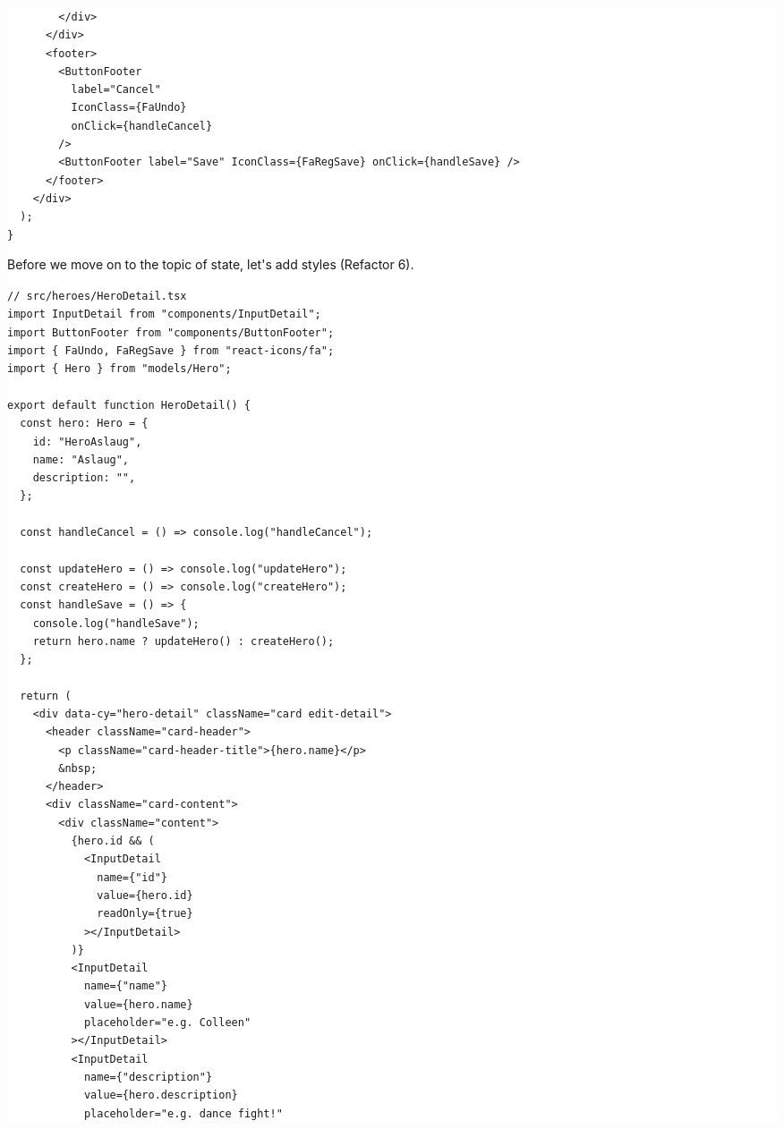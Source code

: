 ```tsx
        </div>
      </div>
      <footer>
        <ButtonFooter
          label="Cancel"
          IconClass={FaUndo}
          onClick={handleCancel}
        />
        <ButtonFooter label="Save" IconClass={FaRegSave} onClick={handleSave} />
      </footer>
    </div>
  );
}
```

Before we move on to the topic of state, let's add styles (Refactor 6).

```tsx
// src/heroes/HeroDetail.tsx
import InputDetail from "components/InputDetail";
import ButtonFooter from "components/ButtonFooter";
import { FaUndo, FaRegSave } from "react-icons/fa";
import { Hero } from "models/Hero";

export default function HeroDetail() {
  const hero: Hero = {
    id: "HeroAslaug",
    name: "Aslaug",
    description: "",
  };

  const handleCancel = () => console.log("handleCancel");

  const updateHero = () => console.log("updateHero");
  const createHero = () => console.log("createHero");
  const handleSave = () => {
    console.log("handleSave");
    return hero.name ? updateHero() : createHero();
  };

  return (
    <div data-cy="hero-detail" className="card edit-detail">
      <header className="card-header">
        <p className="card-header-title">{hero.name}</p>
        &nbsp;
      </header>
      <div className="card-content">
        <div className="content">
          {hero.id && (
            <InputDetail
              name={"id"}
              value={hero.id}
              readOnly={true}
            ></InputDetail>
          )}
          <InputDetail
            name={"name"}
            value={hero.name}
            placeholder="e.g. Colleen"
          ></InputDetail>
          <InputDetail
            name={"description"}
            value={hero.description}
            placeholder="e.g. dance fight!"
```